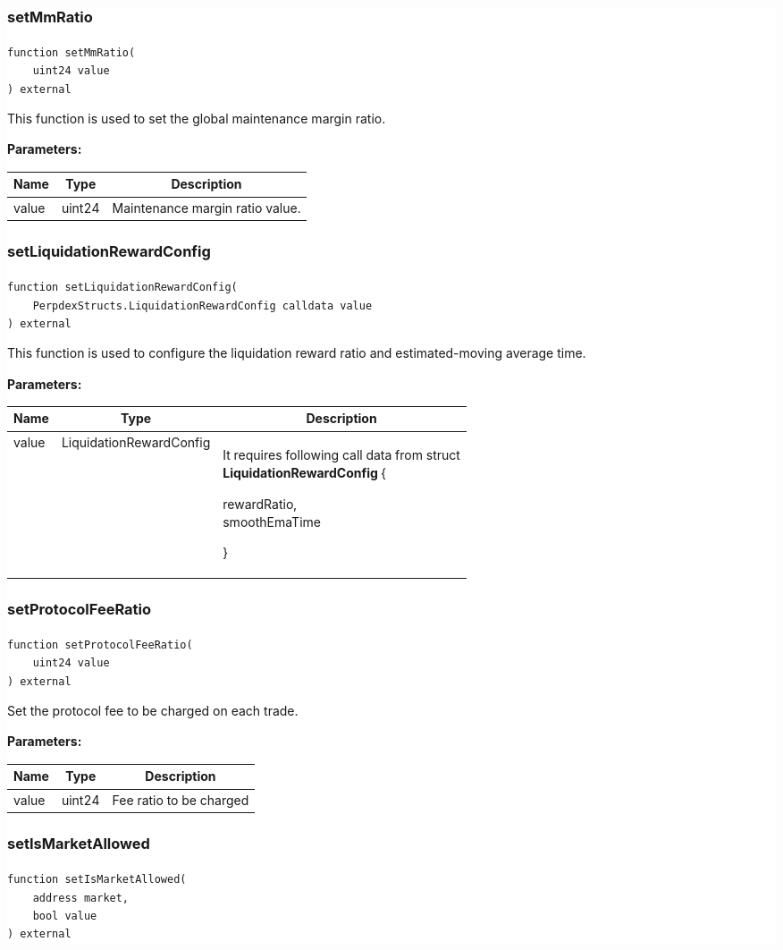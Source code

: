### setMmRatio

```
function setMmRatio(
    uint24 value
) external
```

This function is used to set the global maintenance margin ratio.

**Parameters:**

| Name  | Type   | Description                     |
| ----- | ------ | ------------------------------- |
| value | uint24 | Maintenance margin ratio value. |

### setLiquidationRewardConfig

```
function setLiquidationRewardConfig(
    PerpdexStructs.LiquidationRewardConfig calldata value
) external
```

This function is used to configure the liquidation reward ratio and estimated-moving average time.

**Parameters:**

| Name  | Type                    | Description                                                                                                                                          |
| ----- | ----------------------- | ---------------------------------------------------------------------------------------------------------------------------------------------------- |
| value | LiquidationRewardConfig | <p>It requires following call data from struct<br><strong>LiquidationRewardConfig</strong> {</p><p>    rewardRatio,<br>    smoothEmaTime</p><p>}</p> |

### setProtocolFeeRatio

```
function setProtocolFeeRatio(
    uint24 value
) external
```

Set the protocol fee to be charged on each trade.

**Parameters:**

| Name  | Type   | Description             |
| ----- | ------ | ----------------------- |
| value | uint24 | Fee ratio to be charged |

### setIsMarketAllowed

```
function setIsMarketAllowed(
    address market, 
    bool value
) external
```

